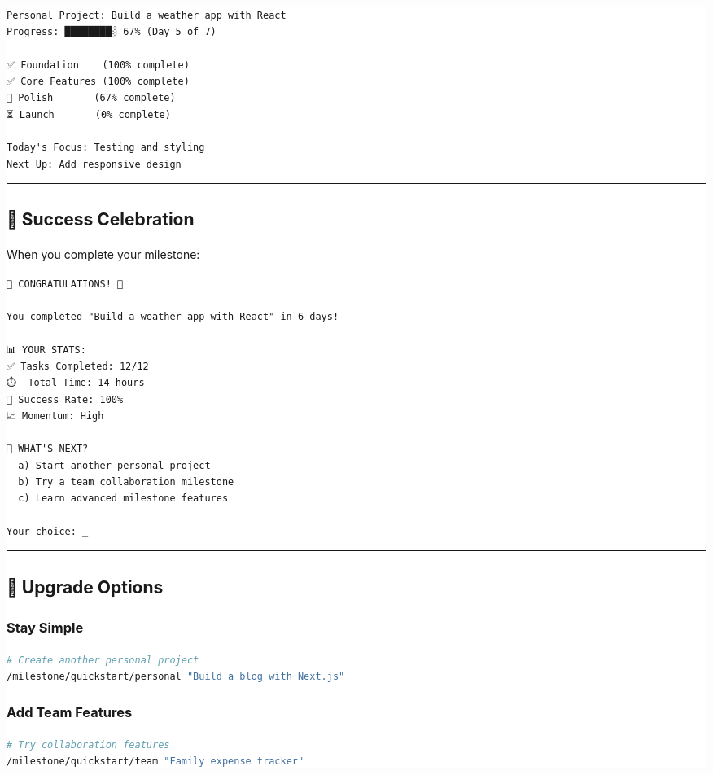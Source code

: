 ```
Personal Project: Build a weather app with React
Progress: ████████░ 67% (Day 5 of 7)

✅ Foundation    (100% complete)
✅ Core Features (100% complete) 
🔄 Polish       (67% complete)
⏳ Launch       (0% complete)

Today's Focus: Testing and styling
Next Up: Add responsive design
```

---

## 🎉 Success Celebration

When you complete your milestone:

```
🎉 CONGRATULATIONS! 🎉

You completed "Build a weather app with React" in 6 days!

📊 YOUR STATS:
✅ Tasks Completed: 12/12
⏱️  Total Time: 14 hours
🚀 Success Rate: 100%
📈 Momentum: High

🌟 WHAT'S NEXT?
  a) Start another personal project
  b) Try a team collaboration milestone
  c) Learn advanced milestone features

Your choice: _
```

---

## 🔄 Upgrade Options

### Stay Simple
```bash
# Create another personal project
/milestone/quickstart/personal "Build a blog with Next.js"
```

### Add Team Features
```bash
# Try collaboration features
/milestone/quickstart/team "Family expense tracker"
```
